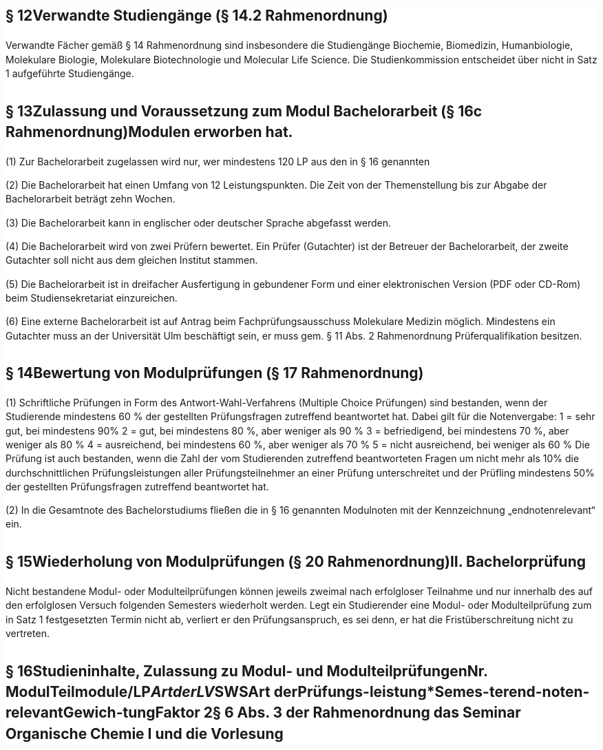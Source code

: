 ## § 12Verwandte Studiengänge (§ 14.2 Rahmenordnung)

Verwandte Fächer gemäß § 14 Rahmenordnung sind insbesondere die Studiengänge Biochemie, Biomedizin, Humanbiologie, Molekulare Biologie, Molekulare Biotechnologie und Molecular Life Science. Die Studienkommission entscheidet über nicht in Satz 1 aufgeführte Studiengänge.

## § 13Zulassung und Voraussetzung zum Modul Bachelorarbeit (§ 16c Rahmenordnung)Modulen erworben hat.

(1) Zur Bachelorarbeit zugelassen wird nur, wer mindestens 120 LP aus den in § 16 genannten

(2) Die Bachelorarbeit hat einen Umfang von 12 Leistungspunkten. Die Zeit von der Themenstellung bis zur Abgabe der Bachelorarbeit beträgt zehn Wochen.

(3) Die Bachelorarbeit kann in englischer oder deutscher Sprache abgefasst werden.

(4) Die Bachelorarbeit wird von zwei Prüfern bewertet. Ein Prüfer (Gutachter) ist der Betreuer der Bachelorarbeit, der zweite Gutachter soll nicht aus dem gleichen Institut stammen.

(5) Die Bachelorarbeit ist in dreifacher Ausfertigung in gebundener Form und einer elektronischen Version (PDF oder CD-Rom) beim Studiensekretariat einzureichen.

(6) Eine externe Bachelorarbeit ist auf Antrag beim Fachprüfungsausschuss Molekulare Medizin möglich. Mindestens ein Gutachter muss an der Universität Ulm beschäftigt sein, er muss gem. § 11 Abs. 2 Rahmenordnung Prüferqualifikation besitzen.

## § 14Bewertung von Modulprüfungen (§ 17 Rahmenordnung)

(1) Schriftliche Prüfungen in Form des Antwort-Wahl-Verfahrens (Multiple Choice Prüfungen) sind bestanden, wenn der Studierende mindestens 60 % der gestellten Prüfungsfragen zutreffend beantwortet hat. Dabei gilt für die Notenvergabe: 1 = sehr gut, bei mindestens 90% 2 = gut, bei mindestens 80 %, aber weniger als 90 % 3 = befriedigend, bei mindestens 70 %, aber weniger als 80 % 4 = ausreichend, bei mindestens 60 %, aber weniger als 70 % 5 = nicht ausreichend, bei weniger als 60 % Die Prüfung ist auch bestanden, wenn die Zahl der vom Studierenden zutreffend beantworteten Fragen um nicht mehr als 10% die durchschnittlichen Prüfungsleistungen aller Prüfungsteilnehmer an einer Prüfung unterschreitet und der Prüfling mindestens 50% der gestellten Prüfungsfragen zutreffend beantwortet hat.

(2) In die Gesamtnote des Bachelorstudiums fließen die in § 16 genannten Modulnoten mit der Kennzeichnung „endnotenrelevant“ ein.

## § 15Wiederholung von Modulprüfungen (§ 20 Rahmenordnung)II. Bachelorprüfung

Nicht bestandene Modul- oder Modulteilprüfungen können jeweils zweimal nach erfolgloser Teilnahme und nur innerhalb des auf den erfolglosen Versuch folgenden Semesters wiederholt werden. Legt ein Studierender eine Modul- oder Modulteilprüfung zum in Satz 1 festgesetzten Termin nicht ab, verliert er den Prüfungsanspruch, es sei denn, er hat die Fristüberschreitung nicht zu vertreten.

## § 16Studieninhalte, Zulassung zu Modul- und ModulteilprüfungenNr. ModulTeilmodule/LP*ArtderLV*SWSArt derPrüfungs-leistung*Semes-terend-noten-relevantGewich-tungFaktor 2§ 6 Abs. 3 der Rahmenordnung das Seminar Organische Chemie I und die Vorlesung
